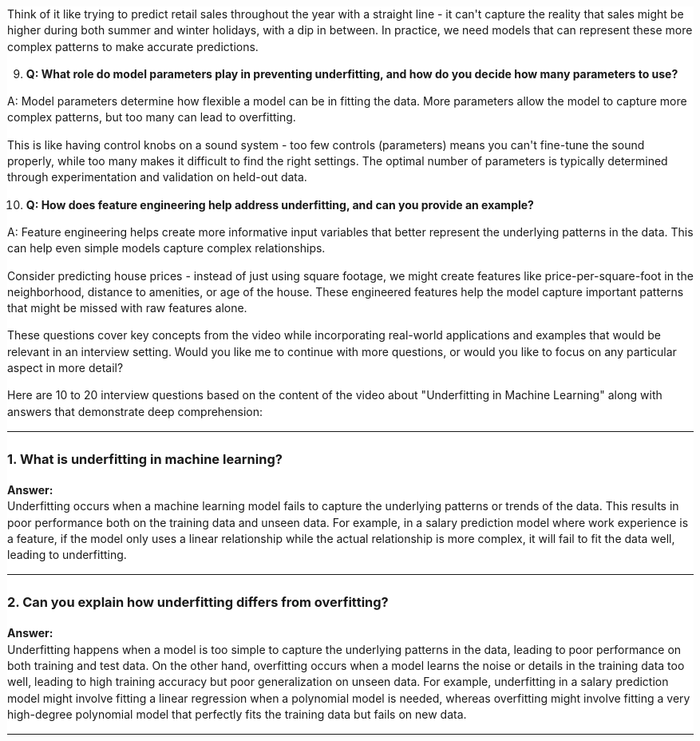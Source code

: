Think of it like trying to predict retail sales throughout the year with a straight line - it can't capture the reality that sales might be higher during both summer and winter holidays, with a dip in between. In practice, we need models that can represent these more complex patterns to make accurate predictions.

9. **Q: What role do model parameters play in preventing underfitting, and how do you decide how many parameters to use?**

A: Model parameters determine how flexible a model can be in fitting the data. More parameters allow the model to capture more complex patterns, but too many can lead to overfitting.

This is like having control knobs on a sound system - too few controls (parameters) means you can't fine-tune the sound properly, while too many makes it difficult to find the right settings. The optimal number of parameters is typically determined through experimentation and validation on held-out data.

10. **Q: How does feature engineering help address underfitting, and can you provide an example?**

A: Feature engineering helps create more informative input variables that better represent the underlying patterns in the data. This can help even simple models capture complex relationships.

Consider predicting house prices - instead of just using square footage, we might create features like price-per-square-foot in the neighborhood, distance to amenities, or age of the house. These engineered features help the model capture important patterns that might be missed with raw features alone.

These questions cover key concepts from the video while incorporating real-world applications and examples that would be relevant in an interview setting. Would you like me to continue with more questions, or would you like to focus on any particular aspect in more detail?


Here are 10 to 20 interview questions based on the content of the video about "Underfitting in Machine Learning" along with answers that demonstrate deep comprehension:

---

### 1. **What is underfitting in machine learning?**
   **Answer:**  
   Underfitting occurs when a machine learning model fails to capture the underlying patterns or trends of the data. This results in poor performance both on the training data and unseen data. For example, in a salary prediction model where work experience is a feature, if the model only uses a linear relationship while the actual relationship is more complex, it will fail to fit the data well, leading to underfitting.

---

### 2. **Can you explain how underfitting differs from overfitting?**
   **Answer:**  
   Underfitting happens when a model is too simple to capture the underlying patterns in the data, leading to poor performance on both training and test data. On the other hand, overfitting occurs when a model learns the noise or details in the training data too well, leading to high training accuracy but poor generalization on unseen data. For example, underfitting in a salary prediction model might involve fitting a linear regression when a polynomial model is needed, whereas overfitting might involve fitting a very high-degree polynomial model that perfectly fits the training data but fails on new data.

---
